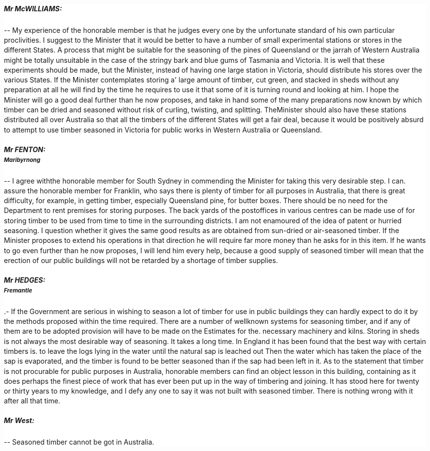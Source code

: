 ##### Mr McWILLIAMS:

-- My experience of the honorable member is that he judges every one by the unfortunate standard of his own particular proclivities. I suggest to the Minister that it would be better to have a number of small experimental stations or stores in the different States. A process that might be suitable for the seasoning of the pines of Queensland or the jarrah of Western Australia might be totally unsuitable in the case of the stringy bark and blue gums of Tasmania and Victoria. It is well that these experiments should be made, but the Minister, instead of having one large station in Victoria, should distribute his stores over the various States. If the Minister contemplates storing a' large amount of timber, cut green, and stacked in sheds without any preparation at all he will find by the time he requires to use it that some of it is turning round and looking at him. I hope the Minister will go a good deal further than he now proposes, and take in hand some of the many preparations now known by which timber can be dried and seasoned without risk of curling, twisting, and splitting. TheMinister should also have these stations distributed all over Australia so that all the timbers of the different States will get a fair deal, because it would be positively absurd to attempt to use timber seasoned in Victoria for public works in Western Australia or Queensland. 

##### Mr FENTON:<br><small class="text-muted">Maribyrnong</small>

-- I agree withthe honorable member for South Sydney in commending the Minister for taking this very desirable step. I can. assure the honorable member for Franklin, who says there is plenty of timber for all purposes in Australia, that there is great difficulty, for example, in getting timber, especially Queensland pine, for butter boxes. There should be no need for the Department to rent premises for storing purposes. The back yards of the postoffices in various centres can be made use of for storing timber to be used from time to time in the surrounding districts. I am not enamoured of the idea of patent or hurried seasoning. I question whether it gives the same good results as are obtained from sun-dried or air-seasoned timber. If the Minister proposes to extend his operations in that direction he will require far more money than he asks for in this item. If he wants to go even further than he now proposes, I will lend him every help, because a good supply of seasoned timber will mean that the erection of our public buildings will not be retarded by a shortage of timber supplies. 

##### Mr HEDGES:<br><small class="text-muted">Fremantle</small>

.- If the Government are serious in wishing to season a lot of timber for use in public buildings they can hardly expect to do it by the methods proposed within the time required. There are a number of wellknown systems for seasoning timber, and if any of them are to be adopted provision will have to be made on the Estimates for the. necessary machinery and kilns. Storing in sheds is not always the most desirable way of seasoning. It takes a long time. In England it has been found that the best way with certain timbers is. to leave the logs lying in the water until the natural sap is leached out Then the water which has taken the place of the sap is evaporated, and the timber is found to be better seasoned than if the sap had been left in it. As to the statement that timber is not procurable for public purposes in Australia, honorable members can find an object lesson in this building, containing as it does perhaps the finest piece of work that has ever been put up in the way of timbering and joining. It has stood here for twenty or thirty years to my knowledge, and I defy any one to say it was not built with seasoned timber. There is nothing wrong with it after all that time. 

##### Mr West:

--  Seasoned timber cannot be got in Australia. 
